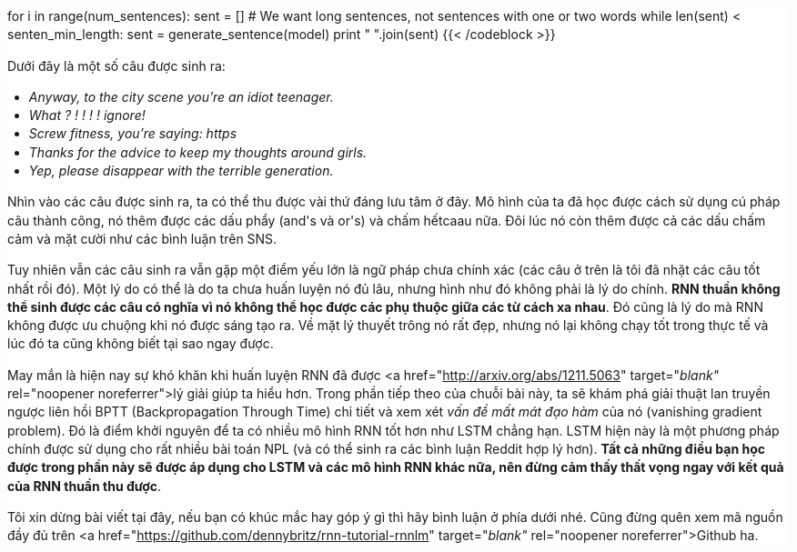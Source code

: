 for i in range(num_sentences):
    sent = []
    # We want long sentences, not sentences with one or two words
    while len(sent) < senten_min_length:
        sent = generate_sentence(model)
    print " ".join(sent)
{{< /codeblock >}}

Dưới đây là một số câu được sinh ra:

* *Anyway, to the city scene you’re an idiot teenager.*
* *What ? ! ! ! ! ignore!*
* *Screw fitness, you’re saying: https*
* *Thanks for the advice to keep my thoughts around girls.*
* *Yep, please disappear with the terrible generation.*

Nhìn vào các câu được sinh ra, ta có thể thu được vài thứ đáng lưu tâm ở đây.
Mô hình của ta đã học được cách sử dụng cú pháp câu thành công, nó thêm được các dấu phẩy (and's và or's) và chấm hếtcaau nữa.
Đôi lúc nó còn thêm được cả các dấu chấm cảm và mặt cười như các bình luận trên SNS.

Tuy nhiên vẫn các câu sinh ra vẫn gặp một điểm yếu lớn là ngữ pháp chưa chính xác
(các câu ở trên là tôi đã nhặt các câu tốt nhất rồi đó).
Một lý do có thể là do ta chưa huấn luyện nó đủ lâu, nhưng hình như đó không phải là lý do chính.
**RNN thuần không thể sinh được các câu có nghĩa vì nó không thể học được các phụ thuộc giữa các từ cách xa nhau**.
Đó cũng là lý do mà RNN không được ưu chuộng khi nó được sáng tạo ra.
Về mặt lý thuyết trông nó rất đẹp, nhưng nó lại không chạy tốt trong thực tế và lúc đó ta cũng không biết tại sao ngay được.

May mắn là hiện nay sự khó khăn khi huấn luyện RNN đã được <a href="http://arxiv.org/abs/1211.5063" target="_blank"_ rel="noopener noreferrer">lý giải</a> giúp ta hiểu hơn.
Trong phần tiếp theo của chuỗi bài này, ta sẽ khám phá giải thuật lan truyền ngược liên hồi BPTT
(Backpropagation Through Time) chi tiết và xem xét *vấn đề mất mát đạo hàm* của nó (vanishing gradient problem).
Đó là điểm khởi nguyên để ta có nhiều mô hình RNN tốt hơn như LSTM chẳng hạn.
LSTM hiện này là một phương pháp chính được sử dụng cho rất nhiều bài toán NPL
(và có thể sinh ra các bình luận Reddit hợp lý hơn).
**Tất cả những điều bạn học được trong phần này sẽ được áp dụng cho LSTM và các mô hình RNN khác nữa, nên đừng cảm thấy thất vọng ngay với kết quả của RNN thuần thu được**.

Tôi xin dừng bài viết tại đây, nếu bạn có khúc mắc hay góp ý gì thì hãy bình luận ở phía dưới nhé.
Cũng đừng quên xem mã nguồn đầy đủ trên <a href="https://github.com/dennybritz/rnn-tutorial-rnnlm" target="_blank"_ rel="noopener noreferrer">Github</a> ha.
